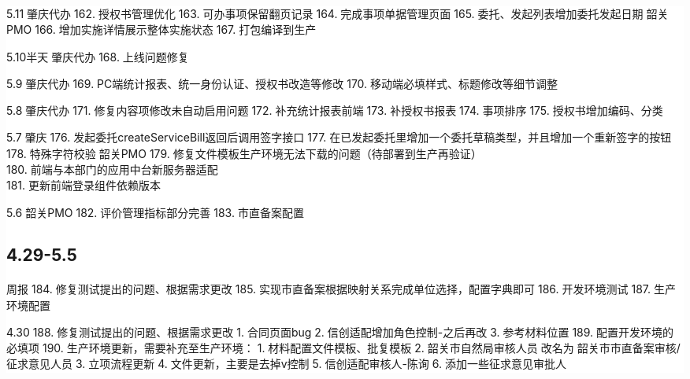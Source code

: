 5.11
肇庆代办
162. 授权书管理优化
163. 可办事项保留翻页记录
164. 完成事项单据管理页面
165. 委托、发起列表增加委托发起日期
韶关PMO
166. 增加实施详情展示整体实施状态
167. 打包编译到生产


5.10半天
肇庆代办
168. 上线问题修复

5.9
肇庆代办
169. PC端统计报表、统一身份认证、授权书改造等修改
170. 移动端必填样式、标题修改等细节调整

5.8
肇庆代办
171. 修复内容项修改未自动启用问题
172. 补充统计报表前端
173. 补授权书报表
174. 事项排序
175. 授权书增加编码、分类

5.7
肇庆
176. 发起委托createServiceBill返回后调用签字接口
177. 在已发起委托里增加一个委托草稿类型，并且增加一个重新签字的按钮
178. 特殊字符校验
韶关PMO
179. 修复文件模板生产环境无法下载的问题（待部署到生产再验证）  
180. 前端与本部门的应用中台新服务器适配  
181. 更新前端登录组件依赖版本

5.6
韶关PMO
182. 评价管理指标部分完善
183. 市直备案配置

## 4.29-5.5

周报
184. 修复测试提出的问题、根据需求更改
185. 实现市直备案根据映射关系完成单位选择，配置字典即可
186. 开发环境测试
187. 生产环境配置

4.30
188. 修复测试提出的问题、根据需求更改
	1. 合同页面bug
	2. 信创适配增加角色控制-之后再改
	3. 参考材料位置
189. 配置开发环境的必填项
190. 生产环境更新，需要补充至生产环境：
	1. 材料配置文件模板、批复模板
	2. 韶关市自然局审核人员 改名为 韶关市市直备案审核/征求意见人员 
	3. 立项流程更新 
	4. 文件更新，主要是去掉v控制 
	5. 信创适配审核人-陈询
	6. 添加一些征求意见审批人
